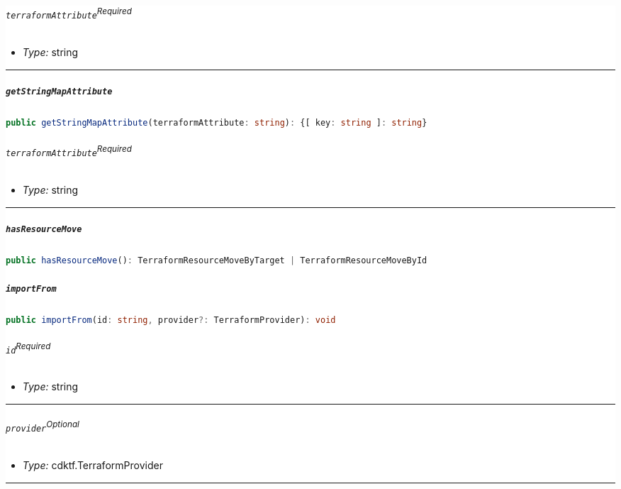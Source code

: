 ###### `terraformAttribute`<sup>Required</sup> <a name="terraformAttribute" id="@cdktf/provider-azurerm.postgresqlVirtualNetworkRule.PostgresqlVirtualNetworkRule.getStringAttribute.parameter.terraformAttribute"></a>

- *Type:* string

---

##### `getStringMapAttribute` <a name="getStringMapAttribute" id="@cdktf/provider-azurerm.postgresqlVirtualNetworkRule.PostgresqlVirtualNetworkRule.getStringMapAttribute"></a>

```typescript
public getStringMapAttribute(terraformAttribute: string): {[ key: string ]: string}
```

###### `terraformAttribute`<sup>Required</sup> <a name="terraformAttribute" id="@cdktf/provider-azurerm.postgresqlVirtualNetworkRule.PostgresqlVirtualNetworkRule.getStringMapAttribute.parameter.terraformAttribute"></a>

- *Type:* string

---

##### `hasResourceMove` <a name="hasResourceMove" id="@cdktf/provider-azurerm.postgresqlVirtualNetworkRule.PostgresqlVirtualNetworkRule.hasResourceMove"></a>

```typescript
public hasResourceMove(): TerraformResourceMoveByTarget | TerraformResourceMoveById
```

##### `importFrom` <a name="importFrom" id="@cdktf/provider-azurerm.postgresqlVirtualNetworkRule.PostgresqlVirtualNetworkRule.importFrom"></a>

```typescript
public importFrom(id: string, provider?: TerraformProvider): void
```

###### `id`<sup>Required</sup> <a name="id" id="@cdktf/provider-azurerm.postgresqlVirtualNetworkRule.PostgresqlVirtualNetworkRule.importFrom.parameter.id"></a>

- *Type:* string

---

###### `provider`<sup>Optional</sup> <a name="provider" id="@cdktf/provider-azurerm.postgresqlVirtualNetworkRule.PostgresqlVirtualNetworkRule.importFrom.parameter.provider"></a>

- *Type:* cdktf.TerraformProvider

---
